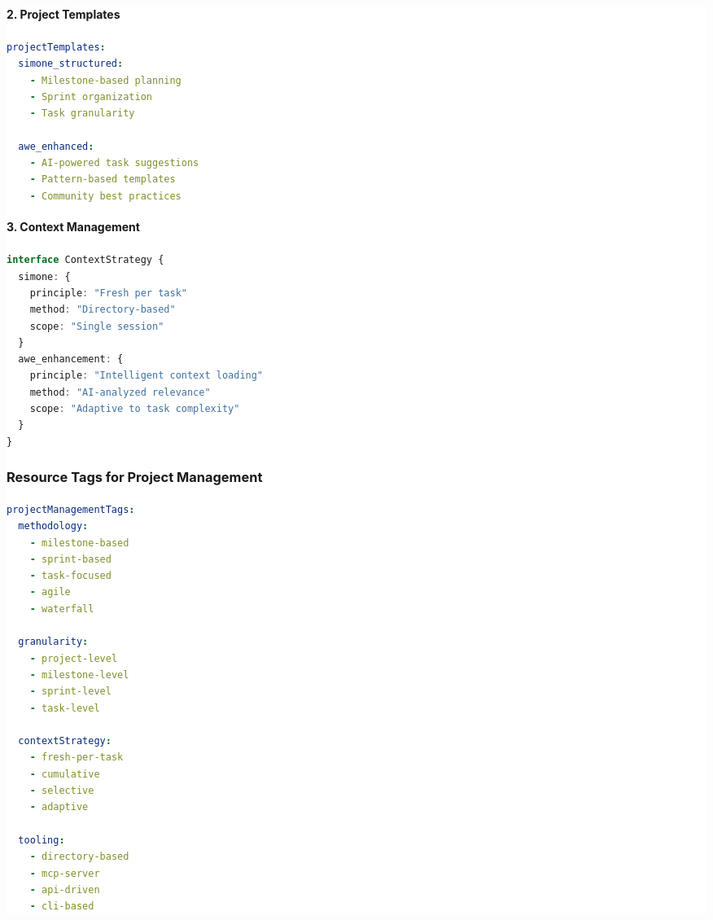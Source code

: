 #### 2. **Project Templates**
```yaml
projectTemplates:
  simone_structured:
    - Milestone-based planning
    - Sprint organization
    - Task granularity
    
  awe_enhanced:
    - AI-powered task suggestions
    - Pattern-based templates
    - Community best practices
```

#### 3. **Context Management**
```typescript
interface ContextStrategy {
  simone: {
    principle: "Fresh per task"
    method: "Directory-based"
    scope: "Single session"
  }
  awe_enhancement: {
    principle: "Intelligent context loading"
    method: "AI-analyzed relevance"
    scope: "Adaptive to task complexity"
  }
}
```

### Resource Tags for Project Management

```yaml
projectManagementTags:
  methodology:
    - milestone-based
    - sprint-based
    - task-focused
    - agile
    - waterfall
    
  granularity:
    - project-level
    - milestone-level
    - sprint-level
    - task-level
    
  contextStrategy:
    - fresh-per-task
    - cumulative
    - selective
    - adaptive
    
  tooling:
    - directory-based
    - mcp-server
    - api-driven
    - cli-based
```
